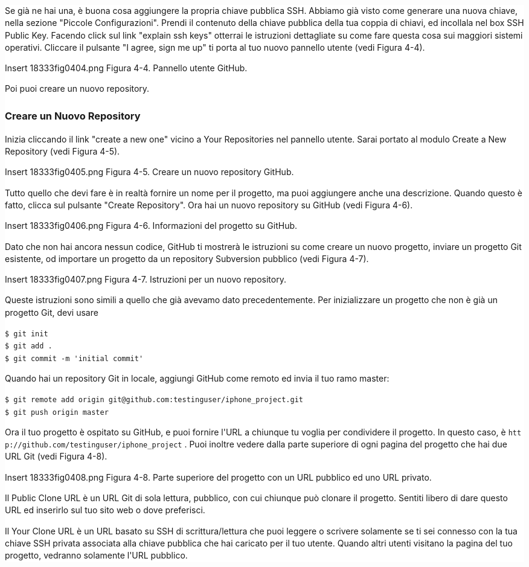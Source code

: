 Se già ne hai una, è buona cosa aggiungere la propria chiave pubblica SSH. Abbiamo già visto come generare una nuova chiave, nella sezione "Piccole Configurazioni". Prendi il contenuto della chiave pubblica della tua coppia di chiavi, ed incollala nel box SSH Public Key. Facendo click sul link "explain ssh keys" otterrai le istruzioni dettagliate su come fare questa cosa sui maggiori sistemi operativi.
Cliccare il pulsante "I agree, sign me up" ti porta al tuo nuovo pannello utente (vedi Figura 4-4).

Insert 18333fig0404.png 
Figura 4-4. Pannello utente GitHub.

Poi puoi creare un nuovo repository.

### Creare un Nuovo Repository ###

Inizia cliccando il link "create a new one" vicino a Your Repositories nel pannello utente. Sarai portato al modulo Create a New Repository (vedi Figura 4-5).

Insert 18333fig0405.png 
Figura 4-5. Creare un nuovo repository GitHub.

Tutto quello che devi fare è in realtà fornire un nome per il progetto, ma puoi aggiungere anche una descrizione. Quando questo è fatto, clicca sul pulsante "Create Repository". Ora hai un nuovo repository su GitHub (vedi Figura 4-6).

Insert 18333fig0406.png 
Figura 4-6. Informazioni del progetto su GitHub.

Dato che non hai ancora nessun codice, GitHub ti mostrerà le istruzioni su come creare un nuovo progetto, inviare un progetto Git esistente, od importare un progetto da un repository Subversion pubblico (vedi Figura 4-7).

Insert 18333fig0407.png 
Figura 4-7. Istruzioni per un nuovo repository.

Queste istruzioni sono simili a quello che già avevamo dato precedentemente. Per inizializzare un progetto che non è già un progetto Git, devi usare

	$ git init
	$ git add .
	$ git commit -m 'initial commit'

Quando hai un repository Git in locale, aggiungi GitHub come remoto ed invia il tuo ramo master:

	$ git remote add origin git@github.com:testinguser/iphone_project.git
	$ git push origin master

Ora il tuo progetto è ospitato su GitHub, e puoi fornire l'URL a chiunque tu voglia per condividere il progetto. In questo caso, è `http://github.com/testinguser/iphone_project` . Puoi inoltre vedere dalla parte superiore di ogni pagina del progetto che hai due URL Git (vedi Figura 4-8).

Insert 18333fig0408.png 
Figura 4-8. Parte superiore del progetto con un URL pubblico ed uno URL privato.

Il Public Clone URL è un URL Git di sola lettura, pubblico, con cui chiunque può clonare il progetto. Sentiti libero di dare questo URL ed inserirlo sul tuo sito web o dove preferisci.

Il Your Clone URL è un URL basato su SSH di scrittura/lettura che puoi leggere o scrivere solamente se ti sei connesso con la tua chiave SSH privata associata alla chiave pubblica che hai caricato per il tuo utente. Quando altri utenti visitano la pagina del tuo progetto, vedranno solamente l'URL pubblico.
